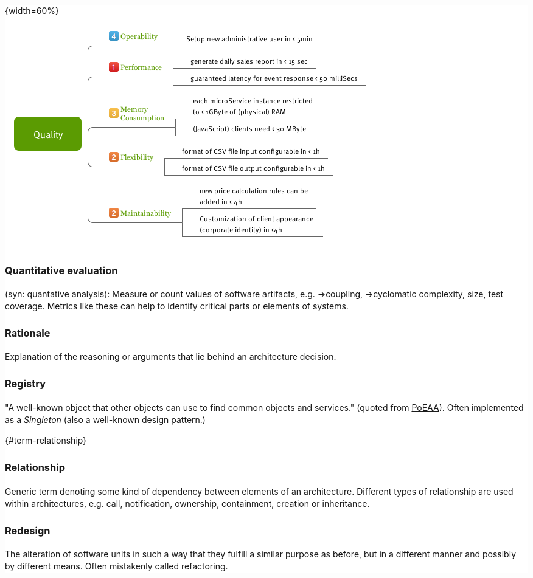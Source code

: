   {width=60%}  
  ![Sample Quality Tree](images/QualityTree.png)


### Quantitative evaluation

(syn: quantative analysis): Measure or count values of software artifacts,
e.g. ->coupling, ->cyclomatic complexity, size, test coverage. Metrics like these
can help to identify critical parts or elements of systems.


### Rationale

Explanation of the reasoning or arguments that lie behind an architecture decision.

### Registry

"A well-known object that other objects can use to find common objects and services." (quoted from
  [PoEAA](http://martinfowler.com/eaaCatalog/registry.html)). Often implemented as a _Singleton_ (also a
    well-known design pattern.)

{#term-relationship}
### Relationship

Generic term denoting some kind of dependency between elements of
an architecture. Different types of relationship are used within
architectures, e.g. call, notification, ownership, containment,
creation or inheritance.

### Redesign
The alteration of software units in such a way that they fulfill a similar purpose as before, but in a different manner and possibly by different means. Often mistakenly called refactoring.

